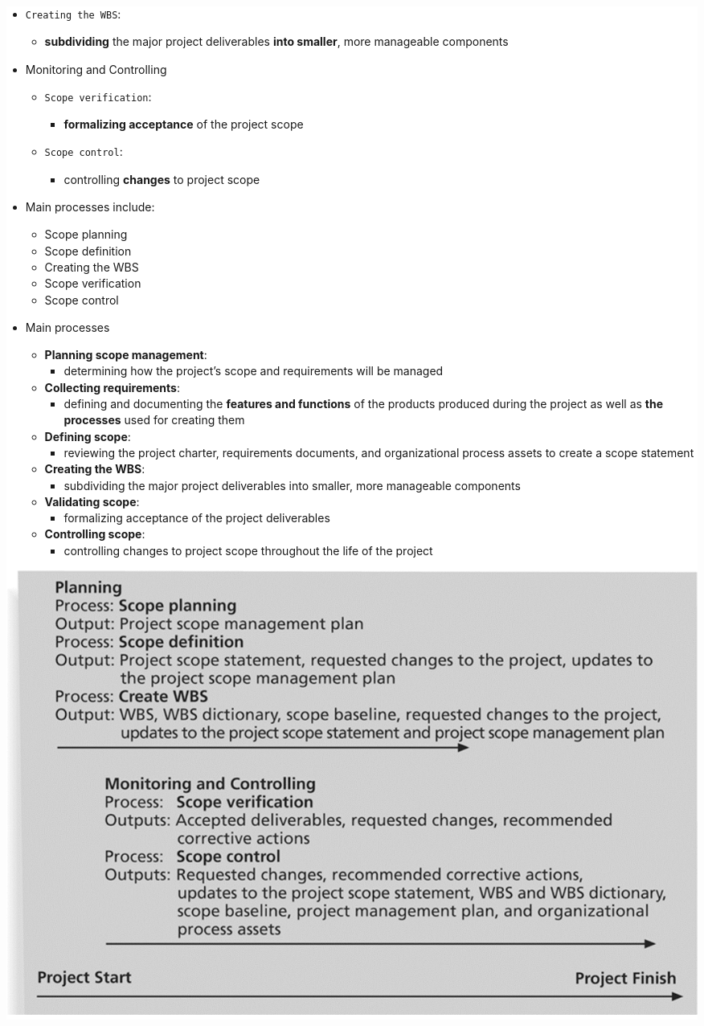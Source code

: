   - `Creating the WBS`:

    - **subdividing** the major project deliverables **into smaller**, more manageable components

- Monitoring and Controlling

  - `Scope verification`:

    - **formalizing acceptance** of the project scope

  - `Scope control`:
    - controlling **changes** to project scope

- Main processes include:

  - Scope planning
  - Scope definition
  - Creating the WBS
  - Scope verification
  - Scope control

- Main processes
  - **Planning scope management**:
    - determining how the project’s scope and requirements will be managed
  - **Collecting requirements**:
    - defining and documenting the **features and functions** of the products produced during the project as well as **the processes** used for creating them
  - **Defining scope**:
    - reviewing the project charter, requirements documents, and organizational process assets to create a scope statement
  - **Creating the WBS**:
    - subdividing the major project deliverables into smaller, more manageable components
  - **Validating scope**:
    - formalizing acceptance of the project deliverables
  - **Controlling scope**:
    - controlling changes to project scope throughout the life of the project

![summary](./pic/project_scope_mgnt.png)
